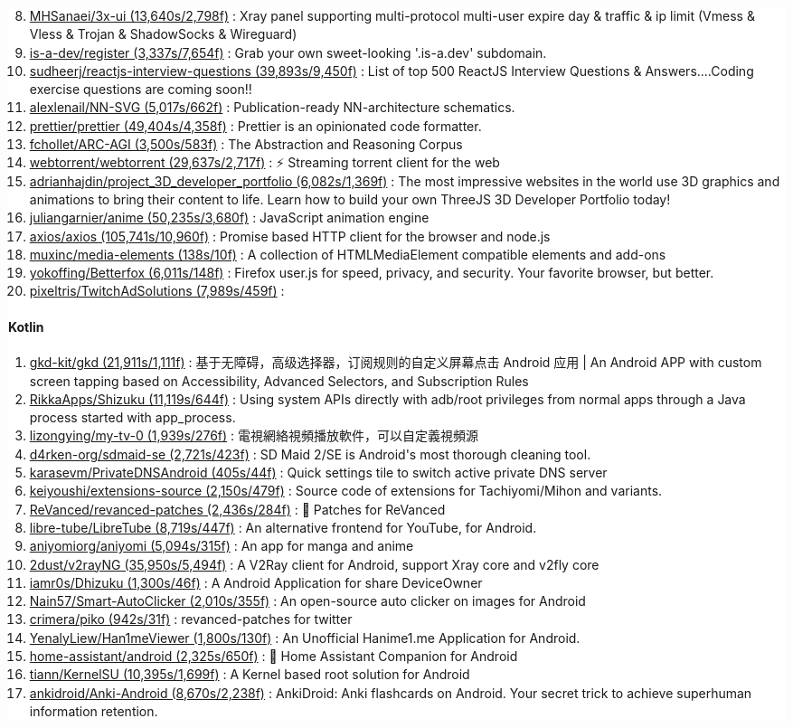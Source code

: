 8. [MHSanaei/3x-ui (13,640s/2,798f)](https://github.com/MHSanaei/3x-ui) : Xray panel supporting multi-protocol multi-user expire day & traffic & ip limit (Vmess & Vless & Trojan & ShadowSocks & Wireguard)
9. [is-a-dev/register (3,337s/7,654f)](https://github.com/is-a-dev/register) : Grab your own sweet-looking '.is-a.dev' subdomain.
10. [sudheerj/reactjs-interview-questions (39,893s/9,450f)](https://github.com/sudheerj/reactjs-interview-questions) : List of top 500 ReactJS Interview Questions & Answers....Coding exercise questions are coming soon!!
11. [alexlenail/NN-SVG (5,017s/662f)](https://github.com/alexlenail/NN-SVG) : Publication-ready NN-architecture schematics.
12. [prettier/prettier (49,404s/4,358f)](https://github.com/prettier/prettier) : Prettier is an opinionated code formatter.
13. [fchollet/ARC-AGI (3,500s/583f)](https://github.com/fchollet/ARC-AGI) : The Abstraction and Reasoning Corpus
14. [webtorrent/webtorrent (29,637s/2,717f)](https://github.com/webtorrent/webtorrent) : ⚡️ Streaming torrent client for the web
15. [adrianhajdin/project_3D_developer_portfolio (6,082s/1,369f)](https://github.com/adrianhajdin/project_3D_developer_portfolio) : The most impressive websites in the world use 3D graphics and animations to bring their content to life. Learn how to build your own ThreeJS 3D Developer Portfolio today!
16. [juliangarnier/anime (50,235s/3,680f)](https://github.com/juliangarnier/anime) : JavaScript animation engine
17. [axios/axios (105,741s/10,960f)](https://github.com/axios/axios) : Promise based HTTP client for the browser and node.js
18. [muxinc/media-elements (138s/10f)](https://github.com/muxinc/media-elements) : A collection of HTMLMediaElement compatible elements and add-ons
19. [yokoffing/Betterfox (6,011s/148f)](https://github.com/yokoffing/Betterfox) : Firefox user.js for speed, privacy, and security. Your favorite browser, but better.
20. [pixeltris/TwitchAdSolutions (7,989s/459f)](https://github.com/pixeltris/TwitchAdSolutions) : 

#### Kotlin
1. [gkd-kit/gkd (21,911s/1,111f)](https://github.com/gkd-kit/gkd) : 基于无障碍，高级选择器，订阅规则的自定义屏幕点击 Android 应用 | An Android APP with custom screen tapping based on Accessibility, Advanced Selectors, and Subscription Rules
2. [RikkaApps/Shizuku (11,119s/644f)](https://github.com/RikkaApps/Shizuku) : Using system APIs directly with adb/root privileges from normal apps through a Java process started with app_process.
3. [lizongying/my-tv-0 (1,939s/276f)](https://github.com/lizongying/my-tv-0) : 電視網絡視頻播放軟件，可以自定義視頻源
4. [d4rken-org/sdmaid-se (2,721s/423f)](https://github.com/d4rken-org/sdmaid-se) : SD Maid 2/SE is Android's most thorough cleaning tool.
5. [karasevm/PrivateDNSAndroid (405s/44f)](https://github.com/karasevm/PrivateDNSAndroid) : Quick settings tile to switch active private DNS server
6. [keiyoushi/extensions-source (2,150s/479f)](https://github.com/keiyoushi/extensions-source) : Source code of extensions for Tachiyomi/Mihon and variants.
7. [ReVanced/revanced-patches (2,436s/284f)](https://github.com/ReVanced/revanced-patches) : 🧩 Patches for ReVanced
8. [libre-tube/LibreTube (8,719s/447f)](https://github.com/libre-tube/LibreTube) : An alternative frontend for YouTube, for Android.
9. [aniyomiorg/aniyomi (5,094s/315f)](https://github.com/aniyomiorg/aniyomi) : An app for manga and anime
10. [2dust/v2rayNG (35,950s/5,494f)](https://github.com/2dust/v2rayNG) : A V2Ray client for Android, support Xray core and v2fly core
11. [iamr0s/Dhizuku (1,300s/46f)](https://github.com/iamr0s/Dhizuku) : A Android Application for share DeviceOwner
12. [Nain57/Smart-AutoClicker (2,010s/355f)](https://github.com/Nain57/Smart-AutoClicker) : An open-source auto clicker on images for Android
13. [crimera/piko (942s/31f)](https://github.com/crimera/piko) : revanced-patches for twitter
14. [YenalyLiew/Han1meViewer (1,800s/130f)](https://github.com/YenalyLiew/Han1meViewer) : An Unofficial Hanime1.me Application for Android.
15. [home-assistant/android (2,325s/650f)](https://github.com/home-assistant/android) : 📱 Home Assistant Companion for Android
16. [tiann/KernelSU (10,395s/1,699f)](https://github.com/tiann/KernelSU) : A Kernel based root solution for Android
17. [ankidroid/Anki-Android (8,670s/2,238f)](https://github.com/ankidroid/Anki-Android) : AnkiDroid: Anki flashcards on Android. Your secret trick to achieve superhuman information retention.